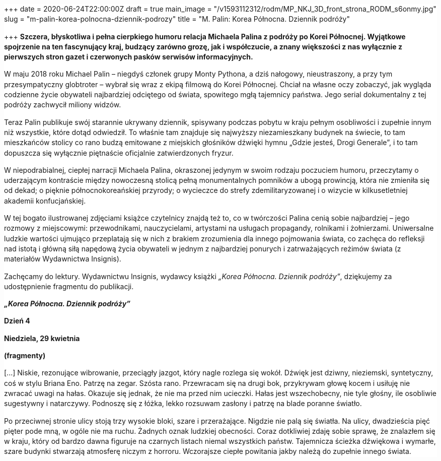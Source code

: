 +++
date = 2020-06-24T22:00:00Z
draft = true
main_image = "/v1593112312/rodm/MP_NKJ_3D_front_strona_RODM_s6onmy.jpg"
slug = "m-palin-korea-polnocna-dziennik-podrozy"
title = "M. Palin: Korea Północna. Dziennik podróży"

+++
**Szczera, błyskotliwa i pełna cierpkiego humoru relacja Michaela Palina z podróży po Korei Północnej. Wyjątkowe spojrzenie na ten fascynujący kraj, budzący zarówno grozę, jak i współczucie, a znany większości z nas wyłącznie z pierwszych stron gazet i czerwonych pasków serwisów informacyjnych.**

W maju 2018 roku Michael Palin – niegdyś członek grupy Monty Pythona, a dziś nałogowy, nieustraszony, a przy tym przesympatyczny globtroter – wybrał się wraz z ekipą filmową do Korei Północnej. Chciał na własne oczy zobaczyć, jak wygląda codzienne życie obywateli najbardziej odciętego od świata, spowitego mgłą tajemnicy państwa. Jego serial dokumentalny z tej podróży zachwycił miliony widzów.

Teraz Palin publikuje swój starannie ukrywany dziennik, spisywany podczas pobytu w kraju pełnym osobliwości i zupełnie innym niż wszystkie, które dotąd odwiedził. To właśnie tam znajduje się najwyższy niezamieszkany budynek na świecie, to tam mieszkańców stolicy co rano budzą emitowane z miejskich głośników dźwięki hymnu „Gdzie jesteś, Drogi Generale”, i to tam dopuszcza się wyłącznie piętnaście oficjalnie zatwierdzonych fryzur.

W niepodrabialnej, ciepłej narracji Michaela Palina, okraszonej jedynym w swoim rodzaju poczuciem humoru, przeczytamy o uderzającym kontraście między nowoczesną stolicą pełną monumentalnych pomników a ubogą prowincją, która nie zmieniła się od dekad; o pięknie północnokoreańskiej przyrody; o wycieczce do strefy zdemilitaryzowanej i o wizycie w kilkusetletniej akademii konfucjańskiej.

W tej bogato ilustrowanej zdjęciami książce czytelnicy znajdą też to, co w twórczości Palina cenią sobie najbardziej – jego rozmowy z miejscowymi: przewodnikami, nauczycielami, artystami na usługach propagandy, rolnikami i żołnierzami. Uniwersalne ludzkie wartości ujmująco przeplatają się w nich z brakiem zrozumienia dla innego pojmowania świata, co zachęca do refleksji nad istotą i główną siłą napędową życia obywateli w jednym z najbardziej ponurych i zatrważających reżimów świata (z materiałów Wydawnictwa Insignis). 

Zachęcamy do lektury. Wydawnictwu Insignis, wydawcy książki _„_Korea Północna. Dziennik podróży_”_, dziękujemy za udostępnienie fragmentu do publikacji.

**_„Korea Północna. Dziennik podróży”_** 

**Dzień 4**

**Niedziela, 29 kwietnia**

**(fragmenty)**

\[...\] Niskie, rezonujące wibrowanie, przeciągły jazgot, który nagle rozlega się wokół. Dźwięk jest dziwny, nieziemski, syntetyczny, coś w stylu Briana Eno. Patrzę na zegar. Szósta rano. Przewracam się na drugi bok, przykrywam głowę kocem i usiłuję nie zwracać uwagi na hałas. Okazuje się jednak, że nie ma przed nim ucieczki. Hałas jest wszechobecny, nie tyle głośny, ile osobliwie sugestywny i natarczywy. Podnoszę się z łóżka, lekko rozsuwam zasłony i patrzę na blade poranne światło.

Po przeciwnej stronie ulicy stoją trzy wysokie bloki, szare i przerażające. Nigdzie nie palą się światła. Na ulicy, dwadzieścia pięć pięter pode mną, w ogóle nie ma ruchu. Żadnych oznak ludzkiej obecności. Coraz dotkliwiej zdaję sobie sprawę, że znalazłem się w kraju, który od bardzo dawna figuruje na czarnych listach niemal wszystkich państw. Tajemnicza ścieżka dźwiękowa i wymarłe, szare budynki stwarzają atmosferę niczym z horroru. Wczorajsze ciepłe powitania jakby należą do zupełnie innego świata.
